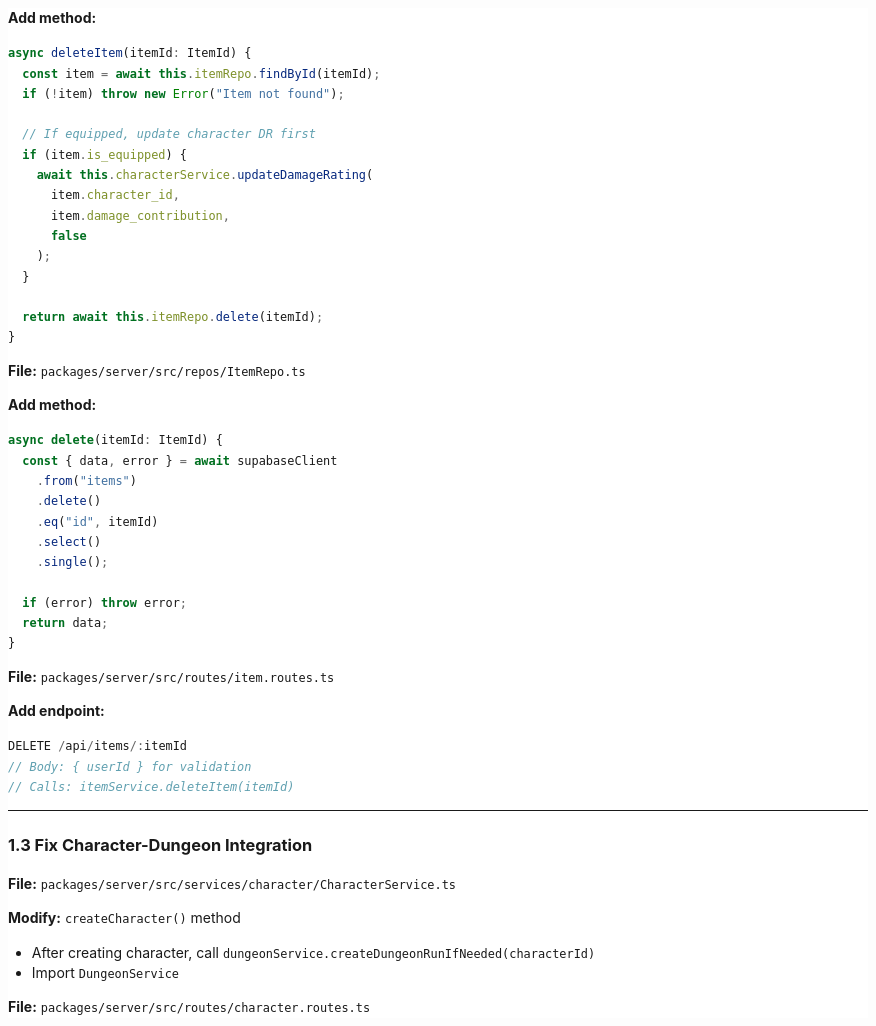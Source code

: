 **Add method:**
```typescript
async deleteItem(itemId: ItemId) {
  const item = await this.itemRepo.findById(itemId);
  if (!item) throw new Error("Item not found");
  
  // If equipped, update character DR first
  if (item.is_equipped) {
    await this.characterService.updateDamageRating(
      item.character_id, 
      item.damage_contribution, 
      false
    );
  }
  
  return await this.itemRepo.delete(itemId);
}
```

**File:** `packages/server/src/repos/ItemRepo.ts`

**Add method:**
```typescript
async delete(itemId: ItemId) {
  const { data, error } = await supabaseClient
    .from("items")
    .delete()
    .eq("id", itemId)
    .select()
    .single();
    
  if (error) throw error;
  return data;
}
```

**File:** `packages/server/src/routes/item.routes.ts`

**Add endpoint:**
```typescript
DELETE /api/items/:itemId
// Body: { userId } for validation
// Calls: itemService.deleteItem(itemId)
```

---

### 1.3 Fix Character-Dungeon Integration
**File:** `packages/server/src/services/character/CharacterService.ts`

**Modify:** `createCharacter()` method
- After creating character, call `dungeonService.createDungeonRunIfNeeded(characterId)`
- Import `DungeonService`

**File:** `packages/server/src/routes/character.routes.ts`
